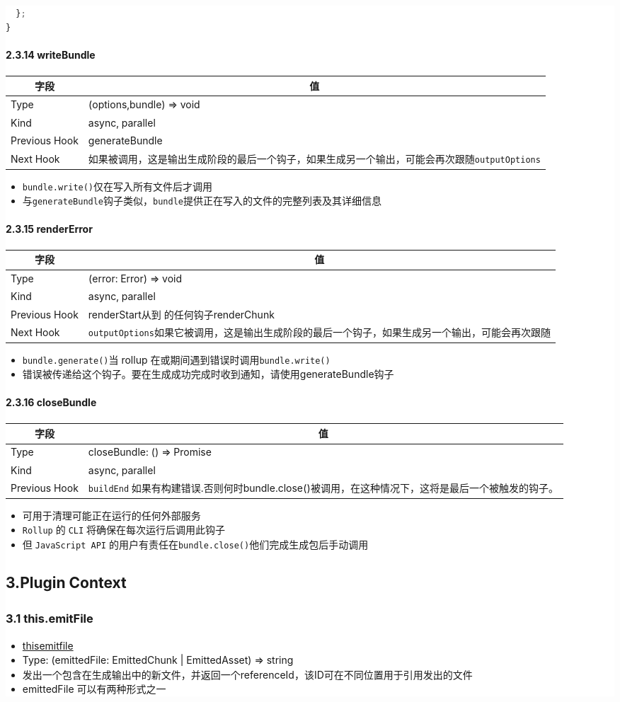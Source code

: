 ```js
  };
}
```
#### 2.3.14 writeBundle

| 字段 | 值 |
| --- | --- |
| Type | (options,bundle) => void |
| Kind | async, parallel |
| Previous Hook	| generateBundle |
| Next Hook	| 如果被调用，这是输出生成阶段的最后一个钩子，如果生成另一个输出，可能会再次跟随`outputOptions` |

- `bundle.write()`仅在写入所有文件后才调用
- 与`generateBundle`钩子类似，`bundle`提供正在写入的文件的完整列表及其详细信息

#### 2.3.15 renderError

| 字段 | 值 |
| --- | --- |
| Type | (error: Error) => void |
| Kind | async, parallel |
| Previous Hook	| renderStart从到 的任何钩子renderChunk |
| Next Hook	| `outputOptions`如果它被调用，这是输出生成阶段的最后一个钩子，如果生成另一个输出，可能会再次跟随 |

- `bundle.generate()`当 rollup 在或期间遇到错误时调用`bundle.write()`
- 错误被传递给这个钩子。要在生成成功完成时收到通知，请使用generateBundle钩子

#### 2.3.16 closeBundle

| 字段 | 值 |
| --- | --- |
| Type | closeBundle: () => Promise	|
| Kind | async, parallel |
| Previous Hook	| `buildEnd` 如果有构建错误.否则何时bundle.close()被调用，在这种情况下，这将是最后一个被触发的钩子。|

- 可用于清理可能正在运行的任何外部服务
- `Rollup` 的 `CLI` 将确保在每次运行后调用此钩子
- 但 `JavaScript API` 的用户有责任在`bundle.close()`他们完成生成包后手动调用

## 3.Plugin Context
### 3.1 this.emitFile
- [thisemitfile](https://rollupjs.org/guide/en/#thisemitfile)
- Type: (emittedFile: EmittedChunk | EmittedAsset) => string
- 发出一个包含在生成输出中的新文件，并返回一个referenceId，该ID可在不同位置用于引用发出的文件
- emittedFile 可以有两种形式之一
